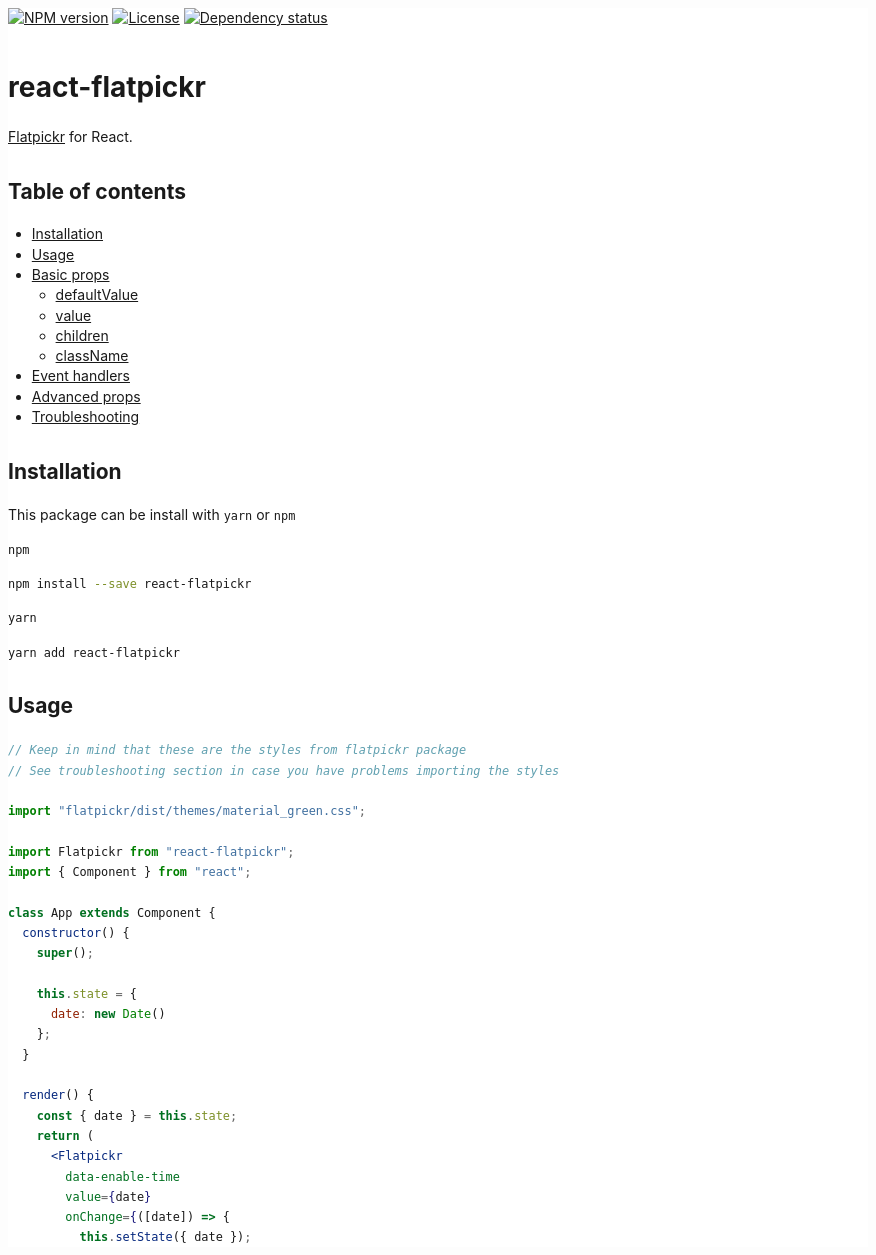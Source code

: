 [![NPM version][npm-img]][npm-url]
[![License][license-img]][license-url]
[![Dependency status][david-img]][david-url]

# react-flatpickr

[Flatpickr](https://github.com/chmln/flatpickr) for React.

## Table of contents

- [Installation](#installation)
- [Usage](#usage)
- [Basic props](#basic-props)
  - [defaultValue](#defaultValue)
  - [value](#value)
  - [children](#children)
  - [className](#className)
- [Event handlers](#event-handlers)
- [Advanced props](#advanced-props)
- [Troubleshooting](#troubleshooting)

## Installation

This package can be install with `yarn` or `npm`

`npm`

```bash
npm install --save react-flatpickr
```

`yarn`

```bash
yarn add react-flatpickr
```

## Usage

```jsx
// Keep in mind that these are the styles from flatpickr package
// See troubleshooting section in case you have problems importing the styles

import "flatpickr/dist/themes/material_green.css";

import Flatpickr from "react-flatpickr";
import { Component } from "react";

class App extends Component {
  constructor() {
    super();

    this.state = {
      date: new Date()
    };
  }

  render() {
    const { date } = this.state;
    return (
      <Flatpickr
        data-enable-time
        value={date}
        onChange={([date]) => {
          this.setState({ date });
```

[npm-img]: https://img.shields.io/npm/v/react-flatpickr.svg?style=flat-square
[npm-url]: https://npmjs.org/package/react-flatpickr
[travis-img]: https://img.shields.io/travis/coderhaoxin/react-flatpickr.svg?style=flat-square
[travis-url]: https://travis-ci.org/coderhaoxin/react-flatpickr
[codecov-img]: https://img.shields.io/codecov/c/github/coderhaoxin/react-flatpickr.svg?style=flat-square
[codecov-url]: https://codecov.io/github/coderhaoxin/react-flatpickr?branch=master
[license-img]: https://img.shields.io/badge/license-MIT-green.svg?style=flat-square
[license-url]: http://opensource.org/licenses/MIT
[david-img]: https://img.shields.io/david/coderhaoxin/react-flatpickr.svg?style=flat-square
[david-url]: https://david-dm.org/coderhaoxin/react-flatpickr
[hooks]: https://chmln.github.io/flatpickr/events/#hooks